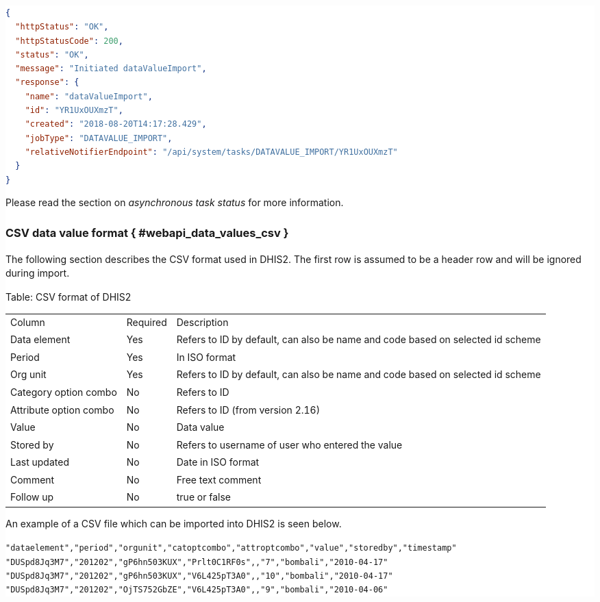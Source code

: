 ```json
{
  "httpStatus": "OK",
  "httpStatusCode": 200,
  "status": "OK",
  "message": "Initiated dataValueImport",
  "response": {
    "name": "dataValueImport",
    "id": "YR1UxOUXmzT",
    "created": "2018-08-20T14:17:28.429",
    "jobType": "DATAVALUE_IMPORT",
    "relativeNotifierEndpoint": "/api/system/tasks/DATAVALUE_IMPORT/YR1UxOUXmzT"
  }
}
```

Please read the section on *asynchronous task status* for more
information.

### CSV data value format { #webapi_data_values_csv } 

The following section describes the CSV format used in DHIS2. The first
row is assumed to be a header row and will be ignored during import.

Table: CSV format of DHIS2

||||
|---|---|---|
| Column | Required | Description |
| Data element | Yes | Refers to ID by default, can also be name and code based on selected id scheme |
| Period | Yes | In ISO format |
| Org unit | Yes | Refers to ID by default, can also be name and code based on selected id scheme |
| Category option combo | No | Refers to ID |
| Attribute option combo | No | Refers to ID (from version 2.16) |
| Value | No | Data value |
| Stored by | No | Refers to username of user who entered the value |
| Last updated | No | Date in ISO format |
| Comment | No | Free text comment |
| Follow up | No | true or false |

An example of a CSV file which can be imported into DHIS2 is seen below.

```csv
"dataelement","period","orgunit","catoptcombo","attroptcombo","value","storedby","timestamp"
"DUSpd8Jq3M7","201202","gP6hn503KUX","Prlt0C1RF0s",,"7","bombali","2010-04-17"
"DUSpd8Jq3M7","201202","gP6hn503KUX","V6L425pT3A0",,"10","bombali","2010-04-17"
"DUSpd8Jq3M7","201202","OjTS752GbZE","V6L425pT3A0",,"9","bombali","2010-04-06"
```
